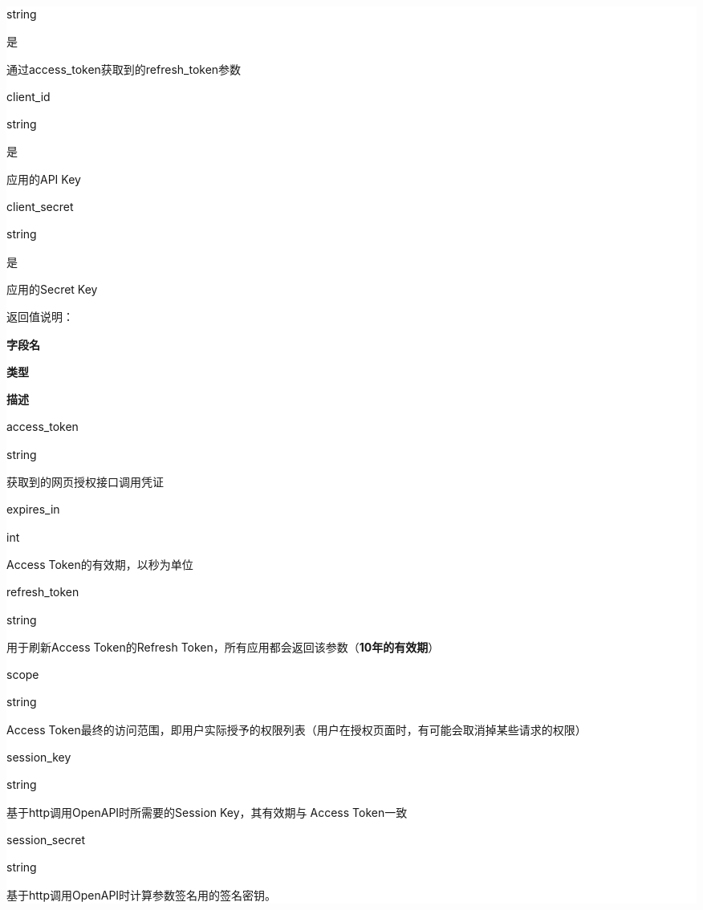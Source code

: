 string

是

通过access\_token获取到的refresh\_token参数

client\_id

string

是

应用的API Key

client\_secret

string

是

应用的Secret Key

返回值说明：

**字段名 **

**类型 **

**描述 **

access\_token 

string 

获取到的网页授权接口调用凭证 

expires\_in 

int 

Access Token的有效期，以秒为单位

refresh\_token 

string 

用于刷新Access Token的Refresh Token，所有应用都会返回该参数（**10年的有效期**）

scope 

string 

Access Token最终的访问范围，即用户实际授予的权限列表（用户在授权页面时，有可能会取消掉某些请求的权限）

session\_key 

string 

基于http调用OpenAPI时所需要的Session Key，其有效期与 Access Token一致

session\_secret 

string 

基于http调用OpenAPI时计算参数签名用的签名密钥。
